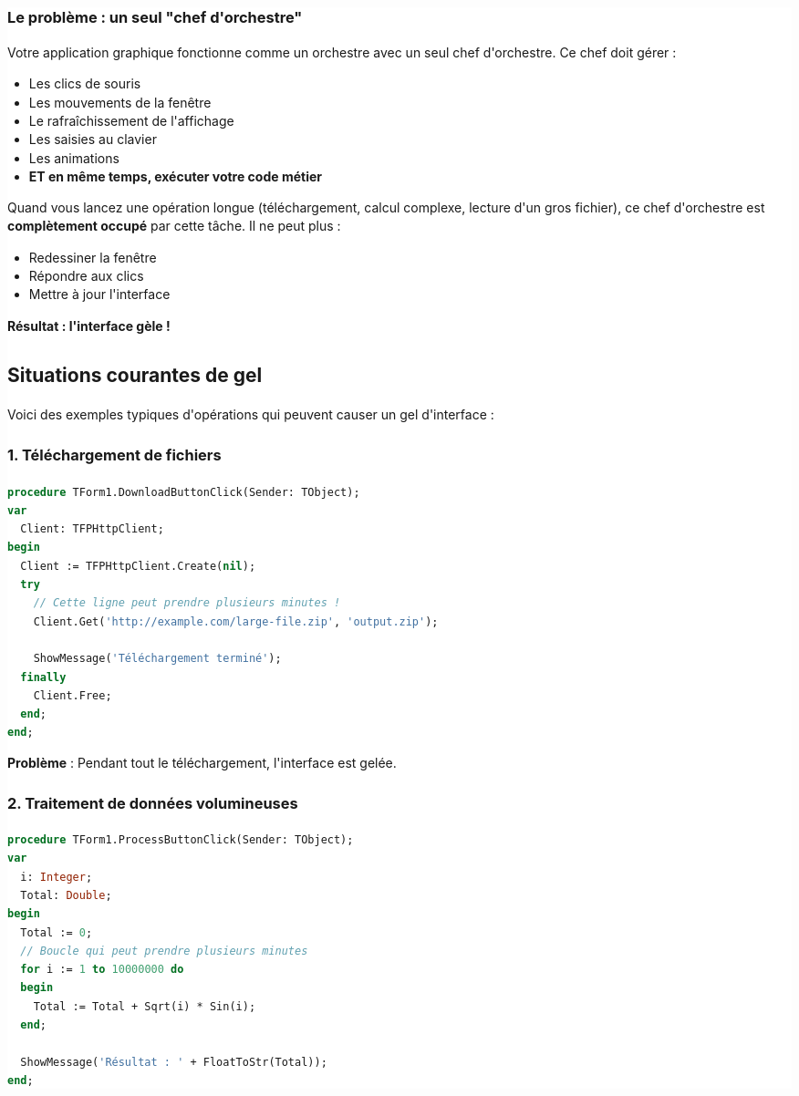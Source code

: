 ### Le problème : un seul "chef d'orchestre"

Votre application graphique fonctionne comme un orchestre avec un seul chef d'orchestre. Ce chef doit gérer :

- Les clics de souris
- Les mouvements de la fenêtre
- Le rafraîchissement de l'affichage
- Les saisies au clavier
- Les animations
- **ET en même temps, exécuter votre code métier**

Quand vous lancez une opération longue (téléchargement, calcul complexe, lecture d'un gros fichier), ce chef d'orchestre est **complètement occupé** par cette tâche. Il ne peut plus :

- Redessiner la fenêtre
- Répondre aux clics
- Mettre à jour l'interface

**Résultat : l'interface gèle !**

## Situations courantes de gel

Voici des exemples typiques d'opérations qui peuvent causer un gel d'interface :

### 1. Téléchargement de fichiers

```pascal
procedure TForm1.DownloadButtonClick(Sender: TObject);
var
  Client: TFPHttpClient;
begin
  Client := TFPHttpClient.Create(nil);
  try
    // Cette ligne peut prendre plusieurs minutes !
    Client.Get('http://example.com/large-file.zip', 'output.zip');

    ShowMessage('Téléchargement terminé');
  finally
    Client.Free;
  end;
end;
```

**Problème** : Pendant tout le téléchargement, l'interface est gelée.

### 2. Traitement de données volumineuses

```pascal
procedure TForm1.ProcessButtonClick(Sender: TObject);
var
  i: Integer;
  Total: Double;
begin
  Total := 0;
  // Boucle qui peut prendre plusieurs minutes
  for i := 1 to 10000000 do
  begin
    Total := Total + Sqrt(i) * Sin(i);
  end;

  ShowMessage('Résultat : ' + FloatToStr(Total));
end;
```

